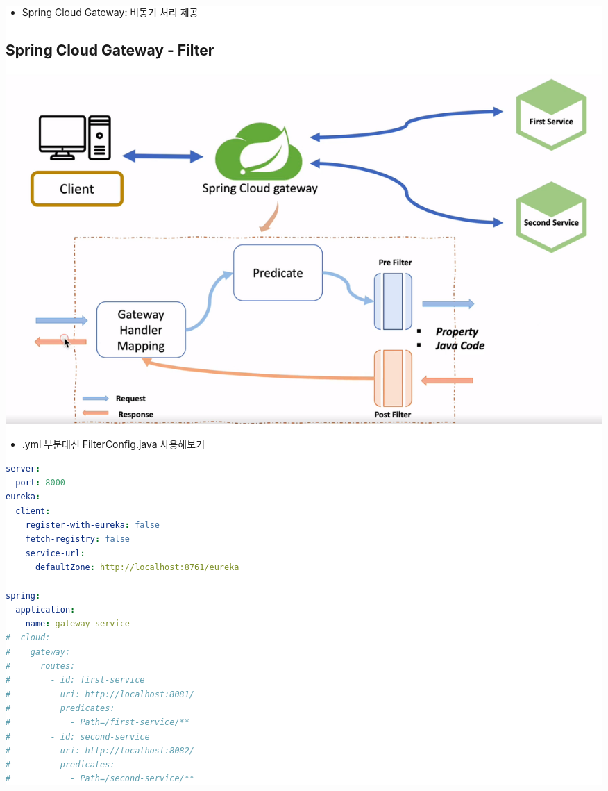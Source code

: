 - Spring Cloud Gateway: 비동기 처리 제공

## Spring Cloud Gateway - Filter

![Untitled](images/Untitled%2020.png)

- .yml 부분대신 [FilterConfig.java](http://FilterConfig.java) 사용해보기

```yaml
server:
  port: 8000
eureka:
  client:
    register-with-eureka: false
    fetch-registry: false
    service-url:
      defaultZone: http://localhost:8761/eureka

spring:
  application:
    name: gateway-service
#  cloud:
#    gateway:
#      routes:
#        - id: first-service
#          uri: http://localhost:8081/
#          predicates:
#            - Path=/first-service/**
#        - id: second-service
#          uri: http://localhost:8082/
#          predicates:
#            - Path=/second-service/**
```
